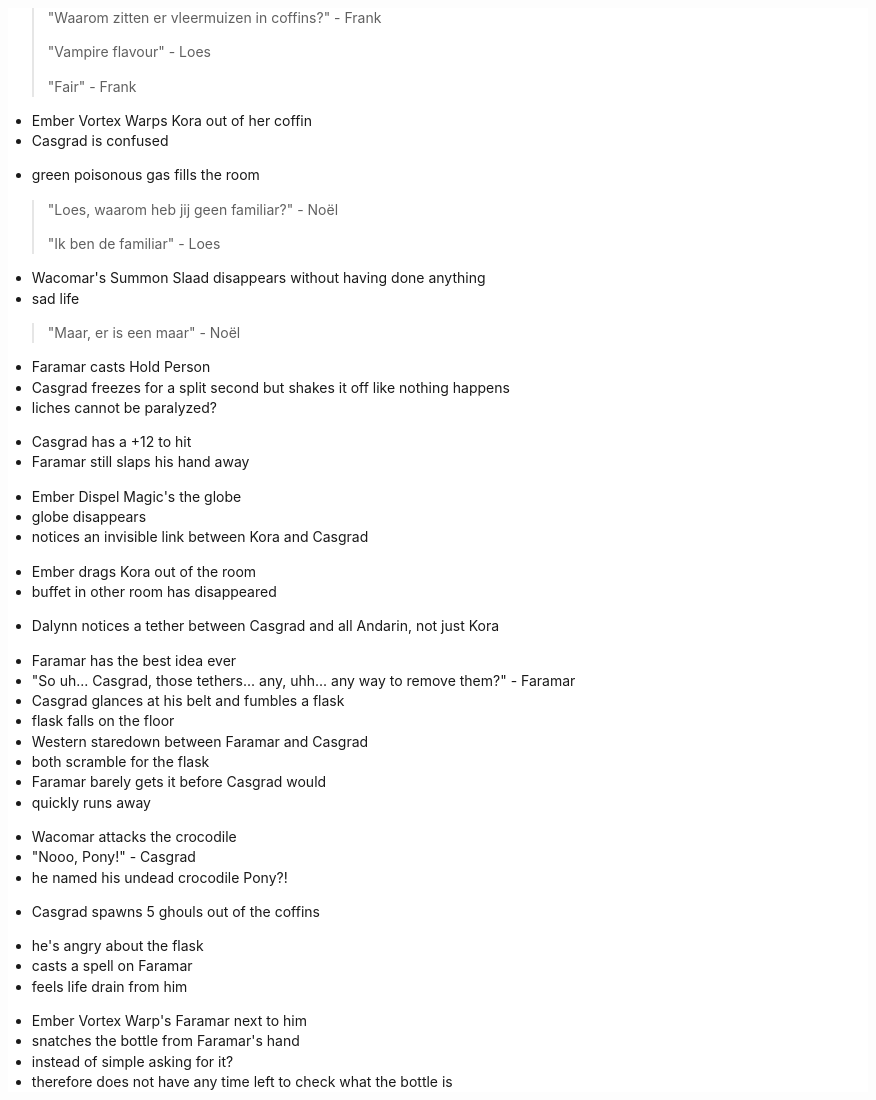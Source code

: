 > "Waarom zitten er vleermuizen in coffins?" - Frank
>
> "Vampire flavour" - Loes
>
> "Fair" - Frank

- Ember Vortex Warps Kora out of her coffin
- Casgrad is confused

+ green poisonous gas fills the room

> "Loes, waarom heb jij geen familiar?" - Noël
>
> "Ik ben de familiar" - Loes

- Wacomar's Summon Slaad disappears without having done anything
- sad life

> "Maar, er is een maar" - Noël

- Faramar casts Hold Person
- Casgrad freezes for a split second but shakes it off like nothing happens
- liches cannot be paralyzed?

+ Casgrad has a +12 to hit
+ Faramar still slaps his hand away

- Ember Dispel Magic's the globe
- globe disappears
- notices an invisible link between Kora and Casgrad

+ Ember drags Kora out of the room
+ buffet in other room has disappeared

- Dalynn notices a tether between Casgrad and all Andarin, not just Kora

+ Faramar has the best idea ever
+ "So uh... Casgrad, those tethers... any, uhh... any way to remove them?" - Faramar
+ Casgrad glances at his belt and fumbles a flask
+ flask falls on the floor
+ Western staredown between Faramar and Casgrad
+ both scramble for the flask
+ Faramar barely gets it before Casgrad would
+ quickly runs away

- Wacomar attacks the crocodile
- "Nooo, Pony!" - Casgrad
- he named his undead crocodile Pony?!

+ Casgrad spawns 5 ghouls out of the coffins

- he's angry about the flask
- casts a spell on Faramar
- feels life drain from him

+ Ember Vortex Warp's Faramar next to him
+ snatches the bottle from Faramar's hand
+ instead of simple asking for it?
+ therefore does not have any time left to check what the bottle is
